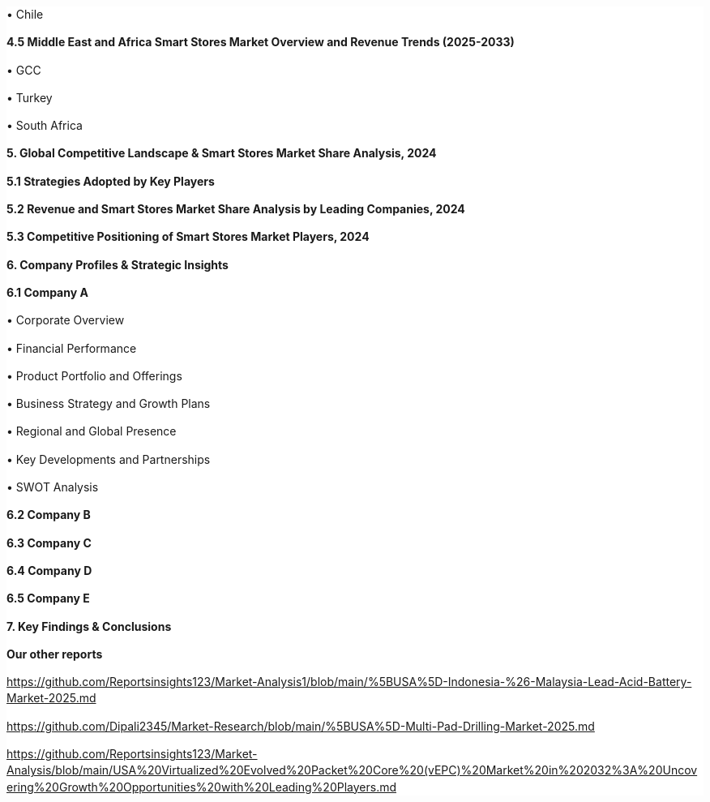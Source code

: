 • Chile

<strong>4.5 Middle East and Africa Smart Stores Market Overview and Revenue Trends (2025-2033)</strong>

• GCC

• Turkey

• South Africa

<strong>5. Global Competitive Landscape & Smart Stores Market Share Analysis, 2024</strong>

<strong>5.1 Strategies Adopted by Key Players</strong>

<strong>5.2 Revenue and Smart Stores Market Share Analysis by Leading Companies, 2024</strong>

<strong>5.3 Competitive Positioning of Smart Stores Market Players, 2024</strong>

<strong>6. Company Profiles & Strategic Insights</strong>

<strong>6.1 Company A</strong>

• Corporate Overview

• Financial Performance

• Product Portfolio and Offerings

• Business Strategy and Growth Plans

• Regional and Global Presence

• Key Developments and Partnerships

• SWOT Analysis

<strong>6.2 Company B</strong>

<strong>6.3 Company C</strong>

<strong>6.4 Company D</strong>

<strong>6.5 Company E</strong>

<strong>7. Key Findings & Conclusions</strong>

<strong>Our other reports</strong>

<a href=https://github.com/Reportsinsights123/Market-Analysis1/blob/main/%5BUSA%5D-Indonesia-%26-Malaysia-Lead-Acid-Battery-Market-2025.md>https://github.com/Reportsinsights123/Market-Analysis1/blob/main/%5BUSA%5D-Indonesia-%26-Malaysia-Lead-Acid-Battery-Market-2025.md</a>

<a href=https://github.com/Dipali2345/Market-Research/blob/main/%5BUSA%5D-Multi-Pad-Drilling-Market-2025.md>https://github.com/Dipali2345/Market-Research/blob/main/%5BUSA%5D-Multi-Pad-Drilling-Market-2025.md</a>

<a href=https://github.com/Reportsinsights123/Market-Analysis/blob/main/USA%20Virtualized%20Evolved%20Packet%20Core%20(vEPC)%20Market%20in%202032%3A%20Uncovering%20Growth%20Opportunities%20with%20Leading%20Players.md>https://github.com/Reportsinsights123/Market-Analysis/blob/main/USA%20Virtualized%20Evolved%20Packet%20Core%20(vEPC)%20Market%20in%202032%3A%20Uncovering%20Growth%20Opportunities%20with%20Leading%20Players.md</a>

